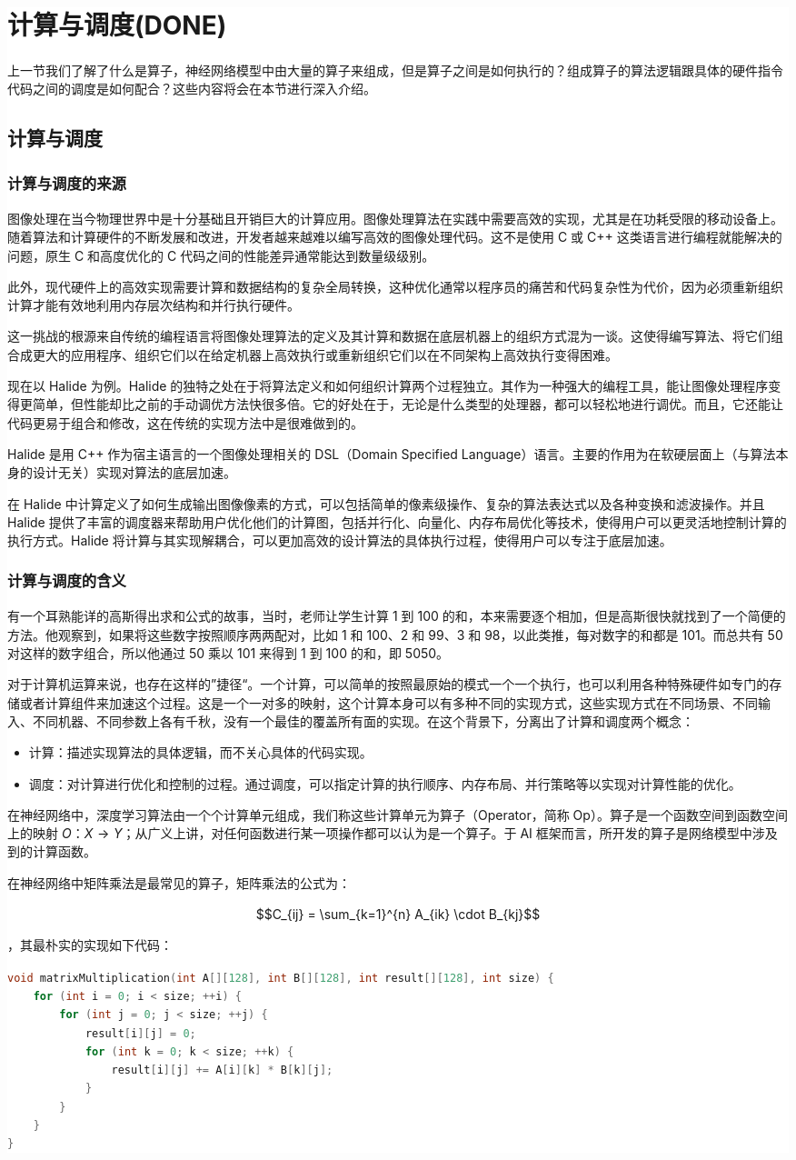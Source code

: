

# 计算与调度(DONE)

上一节我们了解了什么是算子，神经网络模型中由大量的算子来组成，但是算子之间是如何执行的？组成算子的算法逻辑跟具体的硬件指令代码之间的调度是如何配合？这些内容将会在本节进行深入介绍。

## 计算与调度

### 计算与调度的来源

图像处理在当今物理世界中是十分基础且开销巨大的计算应用。图像处理算法在实践中需要高效的实现，尤其是在功耗受限的移动设备上。随着算法和计算硬件的不断发展和改进，开发者越来越难以编写高效的图像处理代码。这不是使用 C 或 C++ 这类语言进行编程就能解决的问题，原生 C 和高度优化的 C 代码之间的性能差异通常能达到数量级级别。

此外，现代硬件上的高效实现需要计算和数据结构的复杂全局转换，这种优化通常以程序员的痛苦和代码复杂性为代价，因为必须重新组织计算才能有效地利用内存层次结构和并行执行硬件。

这一挑战的根源来自传统的编程语言将图像处理算法的定义及其计算和数据在底层机器上的组织方式混为一谈。这使得编写算法、将它们组合成更大的应用程序、组织它们以在给定机器上高效执行或重新组织它们以在不同架构上高效执行变得困难。

现在以 Halide 为例。Halide 的独特之处在于将算法定义和如何组织计算两个过程独立。其作为一种强大的编程工具，能让图像处理程序变得更简单，但性能却比之前的手动调优方法快很多倍。它的好处在于，无论是什么类型的处理器，都可以轻松地进行调优。而且，它还能让代码更易于组合和修改，这在传统的实现方法中是很难做到的。

Halide 是用 C++ 作为宿主语言的一个图像处理相关的 DSL（Domain Specified Language）语言。主要的作用为在软硬层面上（与算法本身的设计无关）实现对算法的底层加速。

在 Halide 中计算定义了如何生成输出图像像素的方式，可以包括简单的像素级操作、复杂的算法表达式以及各种变换和滤波操作。并且 Halide 提供了丰富的调度器来帮助用户优化他们的计算图，包括并行化、向量化、内存布局优化等技术，使得用户可以更灵活地控制计算的执行方式。Halide 将计算与其实现解耦合，可以更加高效的设计算法的具体执行过程，使得用户可以专注于底层加速。

### 计算与调度的含义

有一个耳熟能详的高斯得出求和公式的故事，当时，老师让学生计算 1 到 100 的和，本来需要逐个相加，但是高斯很快就找到了一个简便的方法。他观察到，如果将这些数字按照顺序两两配对，比如 1 和 100、2 和 99、3 和 98，以此类推，每对数字的和都是 101。而总共有 50 对这样的数字组合，所以他通过 50 乘以 101 来得到 1 到 100 的和，即 5050。

对于计算机运算来说，也存在这样的”捷径“。一个计算，可以简单的按照最原始的模式一个一个执行，也可以利用各种特殊硬件如专门的存储或者计算组件来加速这个过程。这是一个一对多的映射，这个计算本身可以有多种不同的实现方式，这些实现方式在不同场景、不同输入、不同机器、不同参数上各有千秋，没有一个最佳的覆盖所有面的实现。在这个背景下，分离出了计算和调度两个概念：

- 计算：描述实现算法的具体逻辑，而不关心具体的代码实现。

- 调度：对计算进行优化和控制的过程。通过调度，可以指定计算的执行顺序、内存布局、并行策略等以实现对计算性能的优化。

在神经网络中，深度学习算法由一个个计算单元组成，我们称这些计算单元为算子（Operator，简称 Op）。算子是一个函数空间到函数空间上的映射 $O：X→Y$；从广义上讲，对任何函数进行某一项操作都可以认为是一个算子。于 AI 框架而言，所开发的算子是网络模型中涉及到的计算函数。

在神经网络中矩阵乘法是最常见的算子，矩阵乘法的公式为：

$$C_{ij} = \sum_{k=1}^{n} A_{ik} \cdot B_{kj}$$

，其最朴实的实现如下代码：

```C++
void matrixMultiplication(int A[][128], int B[][128], int result[][128], int size) {
    for (int i = 0; i < size; ++i) {
        for (int j = 0; j < size; ++j) {
            result[i][j] = 0;
            for (int k = 0; k < size; ++k) {
                result[i][j] += A[i][k] * B[k][j];
            }
        }
    }
}
```
